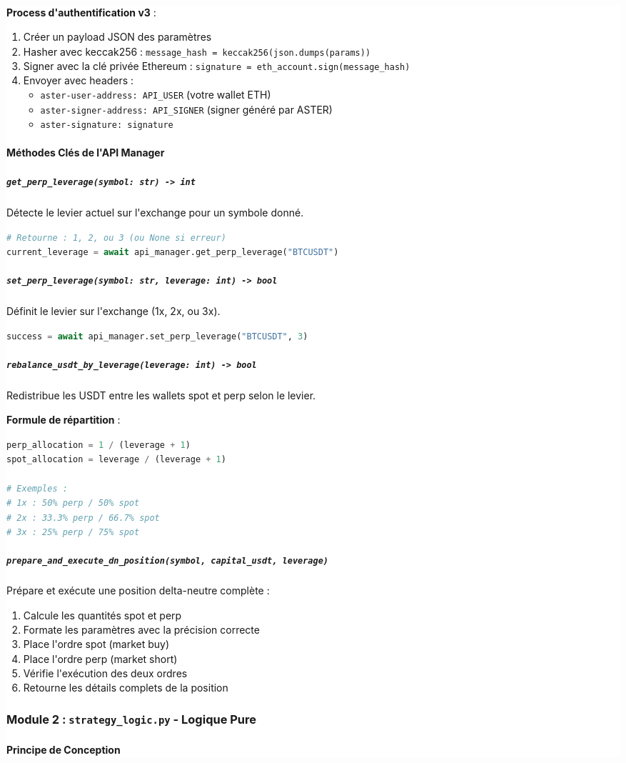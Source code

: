**Process d'authentification v3** :
1. Créer un payload JSON des paramètres
2. Hasher avec keccak256 : `message_hash = keccak256(json.dumps(params))`
3. Signer avec la clé privée Ethereum : `signature = eth_account.sign(message_hash)`
4. Envoyer avec headers :
   - `aster-user-address: API_USER` (votre wallet ETH)
   - `aster-signer-address: API_SIGNER` (signer généré par ASTER)
   - `aster-signature: signature`

#### Méthodes Clés de l'API Manager

##### `get_perp_leverage(symbol: str) -> int`
Détecte le levier actuel sur l'exchange pour un symbole donné.

```python
# Retourne : 1, 2, ou 3 (ou None si erreur)
current_leverage = await api_manager.get_perp_leverage("BTCUSDT")
```

##### `set_perp_leverage(symbol: str, leverage: int) -> bool`
Définit le levier sur l'exchange (1x, 2x, ou 3x).

```python
success = await api_manager.set_perp_leverage("BTCUSDT", 3)
```

##### `rebalance_usdt_by_leverage(leverage: int) -> bool`
Redistribue les USDT entre les wallets spot et perp selon le levier.

**Formule de répartition** :
```python
perp_allocation = 1 / (leverage + 1)
spot_allocation = leverage / (leverage + 1)

# Exemples :
# 1x : 50% perp / 50% spot
# 2x : 33.3% perp / 66.7% spot
# 3x : 25% perp / 75% spot
```

##### `prepare_and_execute_dn_position(symbol, capital_usdt, leverage)`
Prépare et exécute une position delta-neutre complète :

1. Calcule les quantités spot et perp
2. Formate les paramètres avec la précision correcte
3. Place l'ordre spot (market buy)
4. Place l'ordre perp (market short)
5. Vérifie l'exécution des deux ordres
6. Retourne les détails complets de la position

### Module 2 : `strategy_logic.py` - Logique Pure

#### Principe de Conception
